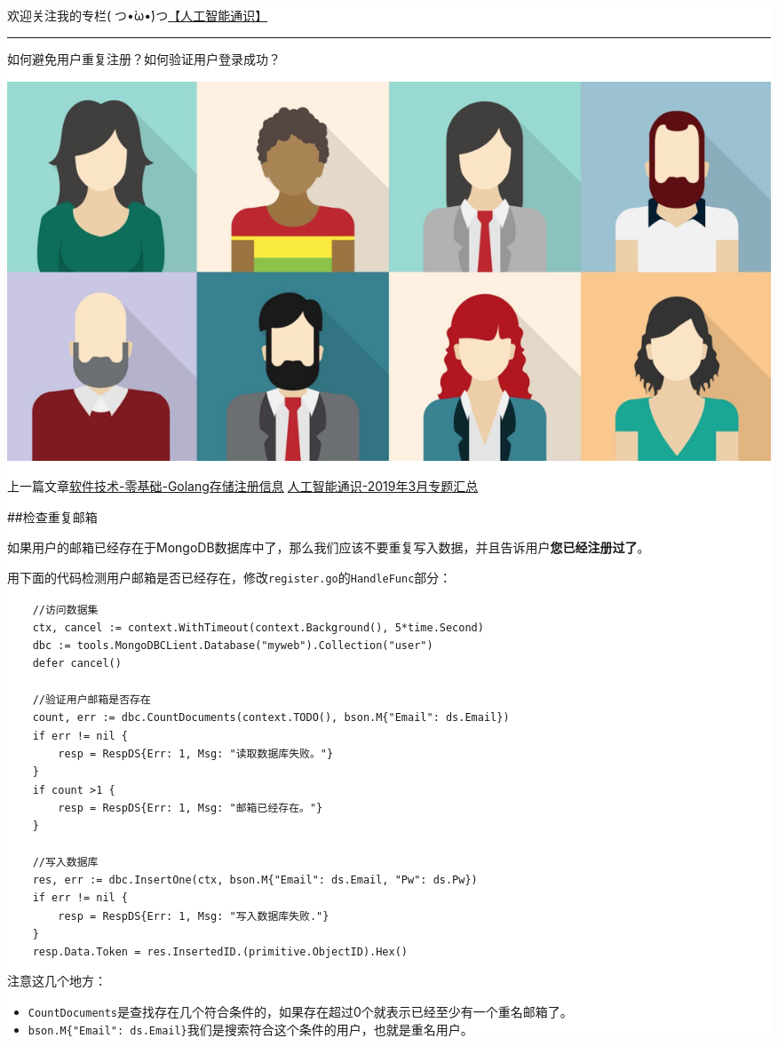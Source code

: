 欢迎关注我的专栏( つ•̀ω•́)つ[【人工智能通识】](https://www.jianshu.com/c/e9a7b7b7024d)

---
如何避免用户重复注册？如何验证用户登录成功？

![](imgs/4324074-6ccc3df18dc95fa5.png?imageMogr2/auto-orient/strip%7CimageView2/2/w/1240)

上一篇文章[软件技术-零基础-Golang存储注册信息](https://www.jianshu.com/p/dafde95f6db6)
[人工智能通识-2019年3月专题汇总](https://www.jianshu.com/p/72685b77cfff)


##检查重复邮箱

如果用户的邮箱已经存在于MongoDB数据库中了，那么我们应该不要重复写入数据，并且告诉用户**您已经注册过了**。

用下面的代码检测用户邮箱是否已经存在，修改`register.go`的`HandleFunc`部分：

```
	//访问数据集
	ctx, cancel := context.WithTimeout(context.Background(), 5*time.Second)
	dbc := tools.MongoDBCLient.Database("myweb").Collection("user")
	defer cancel()

	//验证用户邮箱是否存在
	count, err := dbc.CountDocuments(context.TODO(), bson.M{"Email": ds.Email})
	if err != nil {
		resp = RespDS{Err: 1, Msg: "读取数据库失败。"}
	}
	if count >1 {
		resp = RespDS{Err: 1, Msg: "邮箱已经存在。"}
	}

	//写入数据库
	res, err := dbc.InsertOne(ctx, bson.M{"Email": ds.Email, "Pw": ds.Pw})
	if err != nil {
		resp = RespDS{Err: 1, Msg: "写入数据库失败."}
	}
	resp.Data.Token = res.InsertedID.(primitive.ObjectID).Hex()
```
注意这几个地方：
- `CountDocuments`是查找存在几个符合条件的，如果存在超过0个就表示已经至少有一个重名邮箱了。
- `bson.M{"Email": ds.Email}`我们是搜索符合这个条件的用户，也就是重名用户。
